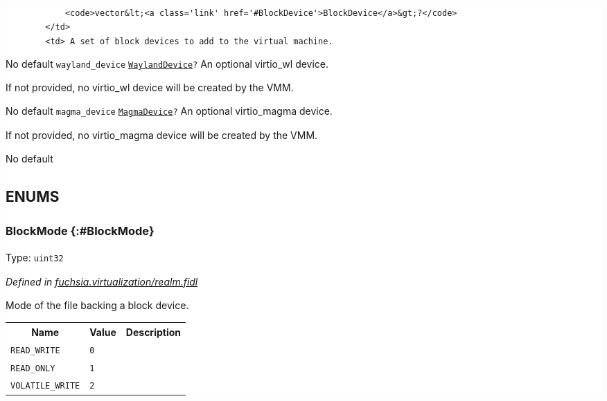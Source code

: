                 <code>vector&lt;<a class='link' href='#BlockDevice'>BlockDevice</a>&gt;?</code>
            </td>
            <td> A set of block devices to add to the virtual machine.
</td>
            <td>No default</td>
        </tr><tr>
            <td><code>wayland_device</code></td>
            <td>
                <code><a class='link' href='#WaylandDevice'>WaylandDevice</a>?</code>
            </td>
            <td> An optional virtio_wl device.

 If not provided, no virtio_wl device will be created by the VMM.
</td>
            <td>No default</td>
        </tr><tr>
            <td><code>magma_device</code></td>
            <td>
                <code><a class='link' href='#MagmaDevice'>MagmaDevice</a>?</code>
            </td>
            <td> An optional virtio_magma device.

 If not provided, no virtio_magma device will be created by the VMM.
</td>
            <td>No default</td>
        </tr>
</table>



## **ENUMS**

### BlockMode {:#BlockMode}
Type: <code>uint32</code>

*Defined in [fuchsia.virtualization/realm.fidl](https://fuchsia.googlesource.com/fuchsia/+/master/sdk/fidl/fuchsia.virtualization/realm.fidl#11)*

 Mode of the file backing a block device.


<table>
    <tr><th>Name</th><th>Value</th><th>Description</th></tr><tr>
            <td><code>READ_WRITE</code></td>
            <td><code>0</code></td>
            <td></td>
        </tr><tr>
            <td><code>READ_ONLY</code></td>
            <td><code>1</code></td>
            <td></td>
        </tr><tr>
            <td><code>VOLATILE_WRITE</code></td>
            <td><code>2</code></td>
            <td></td>
        </tr></table>
